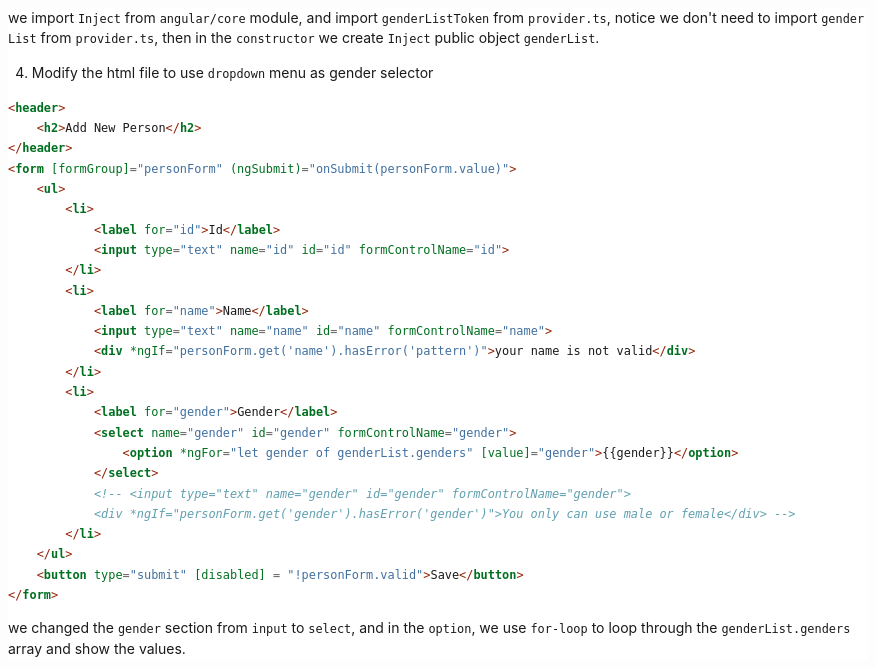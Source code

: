 we import `Inject` from `angular/core` module, and import `genderListToken` from `provider.ts`, notice we don't need to import `genderList` from `provider.ts`, then in the `constructor` we create `Inject` public object `genderList`.

4. Modify the html file to use `dropdown` menu as gender selector

~~~html
<header>
    <h2>Add New Person</h2>
</header>
<form [formGroup]="personForm" (ngSubmit)="onSubmit(personForm.value)">
    <ul>
        <li>
            <label for="id">Id</label>
            <input type="text" name="id" id="id" formControlName="id">
        </li>
        <li>
            <label for="name">Name</label>
            <input type="text" name="name" id="name" formControlName="name">
            <div *ngIf="personForm.get('name').hasError('pattern')">your name is not valid</div>
        </li>
        <li>
            <label for="gender">Gender</label>
            <select name="gender" id="gender" formControlName="gender">
                <option *ngFor="let gender of genderList.genders" [value]="gender">{{gender}}</option>
            </select>
            <!-- <input type="text" name="gender" id="gender" formControlName="gender">
            <div *ngIf="personForm.get('gender').hasError('gender')">You only can use male or female</div> -->
        </li>
    </ul>
    <button type="submit" [disabled] = "!personForm.valid">Save</button>
</form>
~~~

we changed the `gender` section from `input` to `select`, and in the `option`, we use `for-loop` to loop through the `genderList.genders` array and show the values.